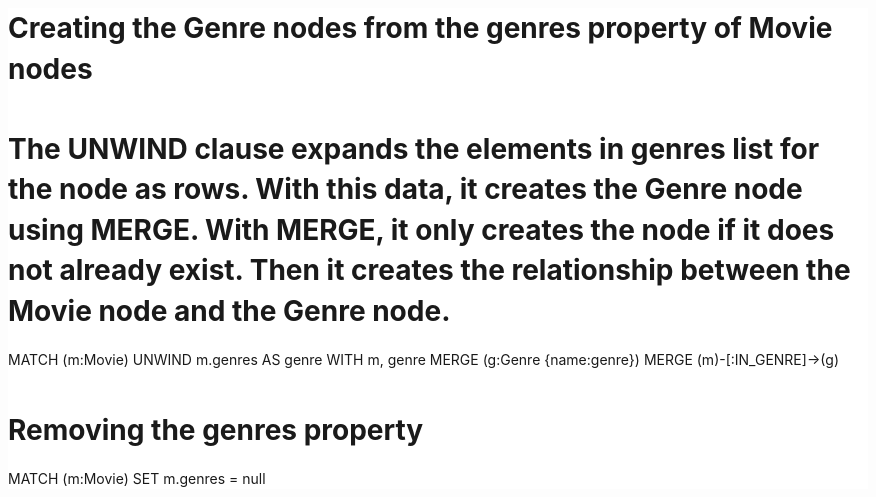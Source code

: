 # Creating the Genre nodes from the genres property of Movie nodes

# The UNWIND clause expands the elements in genres list for the node as rows. With this data, it creates the Genre node using MERGE. With MERGE, it only creates the node if it does not already exist. Then it creates the relationship between the Movie node and the Genre node.

MATCH (m:Movie)
UNWIND m.genres AS genre
WITH m, genre
MERGE (g:Genre {name:genre})
MERGE (m)-[:IN_GENRE]->(g)
# Removing the genres property
MATCH (m:Movie)
SET m.genres = null




